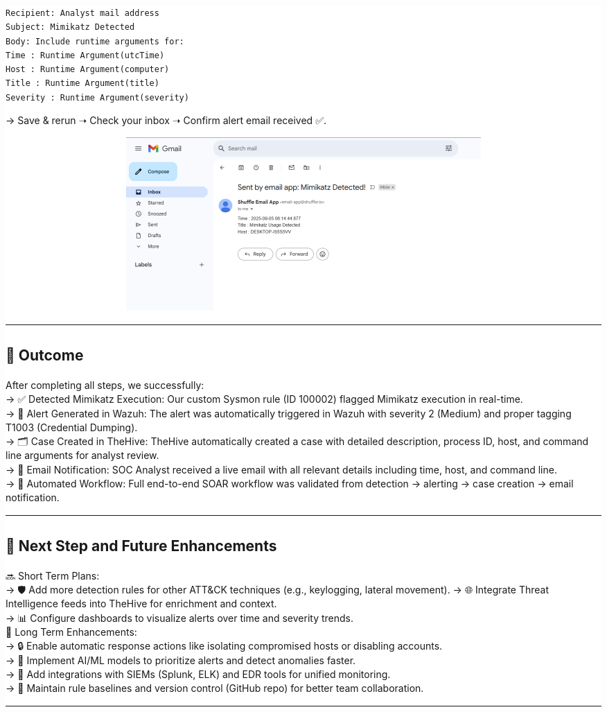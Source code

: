     Recipient: Analyst mail address
    Subject: Mimikatz Detected
    Body: Include runtime arguments for:
    Time : Runtime Argument(utcTime)
    Host : Runtime Argument(computer)
    Title : Runtime Argument(title)
    Severity : Runtime Argument(severity)
-> Save & rerun ➝ Check your inbox ➝ Confirm alert email received ✅.  
<p align="center">
<img src="https://github.com/Pranav-Kale/SOAR-Automation-Home-Lab/blob/main/Screenshots/analyst_received_email.png?raw=true" height="250" />
</p>

---  

## 🎯 Outcome  
After completing all steps, we successfully:  
-> ✅ Detected Mimikatz Execution: Our custom Sysmon rule (ID 100002) flagged Mimikatz execution in real-time.  
-> 📢 Alert Generated in Wazuh: The alert was automatically triggered in Wazuh with severity 2 (Medium) and proper tagging T1003 (Credential Dumping).  
-> 🗂️ Case Created in TheHive: TheHive automatically created a case with detailed description, process ID, host, and command line arguments for analyst review.  
-> 📧 Email Notification: SOC Analyst received a live email with all relevant details including time, host, and command line.  
-> 🤖 Automated Workflow: Full end-to-end SOAR workflow was validated from detection → alerting → case creation → email notification.  

---

## 🚀 Next Step and Future Enhancements  
🔜 Short Term Plans:  
-> 🛡️ Add more detection rules for other ATT&CK techniques (e.g., keylogging, lateral movement). 
-> 🌐 Integrate Threat Intelligence feeds into TheHive for enrichment and context.  
-> 📊 Configure dashboards to visualize alerts over time and severity trends.  
🌟 Long Term Enhancements:  
-> 🔒 Enable automatic response actions like isolating compromised hosts or disabling accounts.  
-> 🤖 Implement AI/ML models to prioritize alerts and detect anomalies faster.  
-> 🔗 Add integrations with SIEMs (Splunk, ELK) and EDR tools for unified monitoring.  
-> 📁 Maintain rule baselines and version control (GitHub repo) for better team collaboration.  

---